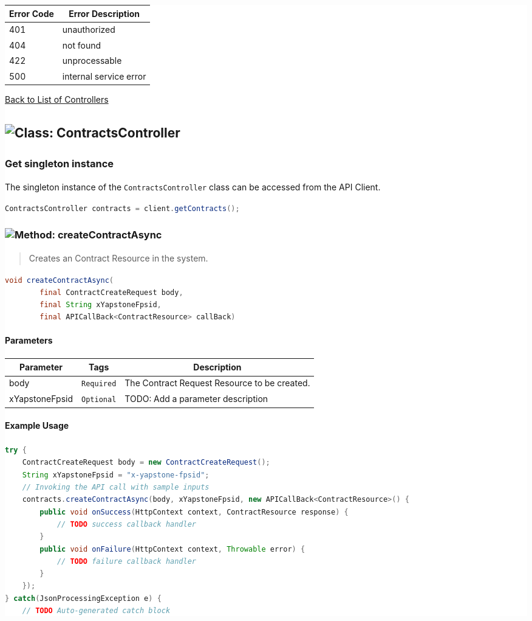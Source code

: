 | Error Code | Error Description |
|------------|-------------------|
| 401 | unauthorized |
| 404 | not found |
| 422 | unprocessable |
| 500 | internal service error |



[Back to List of Controllers](#list_of_controllers)

## <a name="contracts_controller"></a>![Class: ](https://apidocs.io/img/class.png "com.yapstone.apiuat.controllers.ContractsController") ContractsController

### Get singleton instance

The singleton instance of the ``` ContractsController ``` class can be accessed from the API Client.

```java
ContractsController contracts = client.getContracts();
```

### <a name="create_contract_async"></a>![Method: ](https://apidocs.io/img/method.png "com.yapstone.apiuat.controllers.ContractsController.createContractAsync") createContractAsync

> Creates an Contract Resource in the system.


```java
void createContractAsync(
        final ContractCreateRequest body,
        final String xYapstoneFpsid,
        final APICallBack<ContractResource> callBack)
```

#### Parameters

| Parameter | Tags | Description |
|-----------|------|-------------|
| body |  ``` Required ```  | The Contract Request Resource to be created. |
| xYapstoneFpsid |  ``` Optional ```  | TODO: Add a parameter description |


#### Example Usage

```java
try {
    ContractCreateRequest body = new ContractCreateRequest();
    String xYapstoneFpsid = "x-yapstone-fpsid";
    // Invoking the API call with sample inputs
    contracts.createContractAsync(body, xYapstoneFpsid, new APICallBack<ContractResource>() {
        public void onSuccess(HttpContext context, ContractResource response) {
            // TODO success callback handler
        }
        public void onFailure(HttpContext context, Throwable error) {
            // TODO failure callback handler
        }
    });
} catch(JsonProcessingException e) {
    // TODO Auto-generated catch block
```